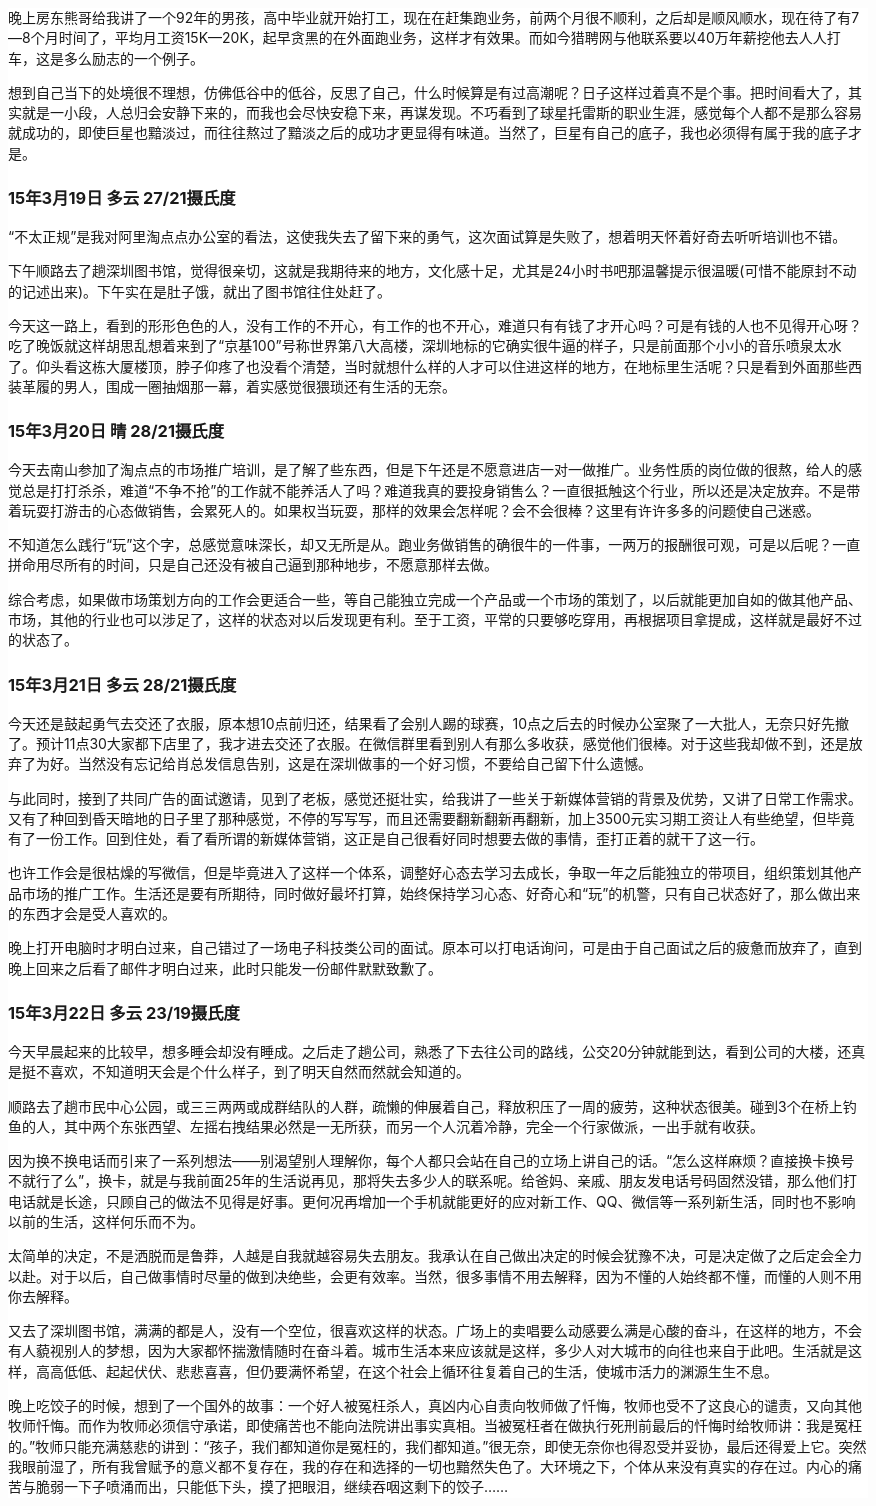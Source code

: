 晚上房东熊哥给我讲了一个92年的男孩，高中毕业就开始打工，现在在赶集跑业务，前两个月很不顺利，之后却是顺风顺水，现在待了有7—8个月时间了，平均月工资15K—20K，起早贪黑的在外面跑业务，这样才有效果。而如今猎聘网与他联系要以40万年薪挖他去人人打车，这是多么励志的一个例子。

想到自己当下的处境很不理想，仿佛低谷中的低谷，反思了自己，什么时候算是有过高潮呢？日子这样过着真不是个事。把时间看大了，其实就是一小段，人总归会安静下来的，而我也会尽快安稳下来，再谋发现。不巧看到了球星托雷斯的职业生涯，感觉每个人都不是那么容易就成功的，即使巨星也黯淡过，而往往熬过了黯淡之后的成功才更显得有味道。当然了，巨星有自己的底子，我也必须得有属于我的底子才是。


### 15年3月19日 多云 27/21摄氏度

“不太正规”是我对阿里淘点点办公室的看法，这使我失去了留下来的勇气，这次面试算是失败了，想着明天怀着好奇去听听培训也不错。

下午顺路去了趟深圳图书馆，觉得很亲切，这就是我期待来的地方，文化感十足，尤其是24小时书吧那温馨提示很温暖(可惜不能原封不动的记述出来)。下午实在是肚子饿，就出了图书馆往住处赶了。

今天这一路上，看到的形形色色的人，没有工作的不开心，有工作的也不开心，难道只有有钱了才开心吗？可是有钱的人也不见得开心呀？吃了晚饭就这样胡思乱想着来到了“京基100”号称世界第八大高楼，深圳地标的它确实很牛逼的样子，只是前面那个小小的音乐喷泉太水了。仰头看这栋大厦楼顶，脖子仰疼了也没看个清楚，当时就想什么样的人才可以住进这样的地方，在地标里生活呢？只是看到外面那些西装革履的男人，围成一圈抽烟那一幕，着实感觉很猥琐还有生活的无奈。


### 15年3月20日 晴 28/21摄氏度

今天去南山参加了淘点点的市场推广培训，是了解了些东西，但是下午还是不愿意进店一对一做推广。业务性质的岗位做的很熬，给人的感觉总是打打杀杀，难道“不争不抢”的工作就不能养活人了吗？难道我真的要投身销售么？一直很抵触这个行业，所以还是决定放弃。不是带着玩耍打游击的心态做销售，会累死人的。如果权当玩耍，那样的效果会怎样呢？会不会很棒？这里有许许多多的问题使自己迷惑。

不知道怎么践行“玩”这个字，总感觉意味深长，却又无所是从。跑业务做销售的确很牛的一件事，一两万的报酬很可观，可是以后呢？一直拼命用尽所有的时间，只是自己还没有被自己逼到那种地步，不愿意那样去做。

综合考虑，如果做市场策划方向的工作会更适合一些，等自己能独立完成一个产品或一个市场的策划了，以后就能更加自如的做其他产品、市场，其他的行业也可以涉足了，这样的状态对以后发现更有利。至于工资，平常的只要够吃穿用，再根据项目拿提成，这样就是最好不过的状态了。


### 15年3月21日 多云 28/21摄氏度

今天还是鼓起勇气去交还了衣服，原本想10点前归还，结果看了会别人踢的球赛，10点之后去的时候办公室聚了一大批人，无奈只好先撤了。预计11点30大家都下店里了，我才进去交还了衣服。在微信群里看到别人有那么多收获，感觉他们很棒。对于这些我却做不到，还是放弃了为好。当然没有忘记给肖总发信息告别，这是在深圳做事的一个好习惯，不要给自己留下什么遗憾。

与此同时，接到了共同广告的面试邀请，见到了老板，感觉还挺壮实，给我讲了一些关于新媒体营销的背景及优势，又讲了日常工作需求。又有了种回到昏天暗地的日子里了那种感觉，不停的写写写，而且还需要翻新翻新再翻新，加上3500元实习期工资让人有些绝望，但毕竟有了一份工作。回到住处，看了看所谓的新媒体营销，这正是自己很看好同时想要去做的事情，歪打正着的就干了这一行。

也许工作会是很枯燥的写微信，但是毕竟进入了这样一个体系，调整好心态去学习去成长，争取一年之后能独立的带项目，组织策划其他产品市场的推广工作。生活还是要有所期待，同时做好最坏打算，始终保持学习心态、好奇心和“玩”的机警，只有自己状态好了，那么做出来的东西才会是受人喜欢的。

晚上打开电脑时才明白过来，自己错过了一场电子科技类公司的面试。原本可以打电话询问，可是由于自己面试之后的疲惫而放弃了，直到晚上回来之后看了邮件才明白过来，此时只能发一份邮件默默致歉了。


### 15年3月22日 多云 23/19摄氏度

今天早晨起来的比较早，想多睡会却没有睡成。之后走了趟公司，熟悉了下去往公司的路线，公交20分钟就能到达，看到公司的大楼，还真是挺不喜欢，不知道明天会是个什么样子，到了明天自然而然就会知道的。

顺路去了趟市民中心公园，或三三两两或成群结队的人群，疏懒的伸展着自己，释放积压了一周的疲劳，这种状态很美。碰到3个在桥上钓鱼的人，其中两个东张西望、左摇右拽结果必然是一无所获，而另一个人沉着冷静，完全一个行家做派，一出手就有收获。

因为换不换电话而引来了一系列想法——别渴望别人理解你，每个人都只会站在自己的立场上讲自己的话。“怎么这样麻烦？直接换卡换号不就行了么”，换卡，就是与我前面25年的生活说再见，那将失去多少人的联系呢。给爸妈、亲戚、朋友发电话号码固然没错，那么他们打电话就是长途，只顾自己的做法不见得是好事。更何况再增加一个手机就能更好的应对新工作、QQ、微信等一系列新生活，同时也不影响以前的生活，这样何乐而不为。

太简单的决定，不是洒脱而是鲁莽，人越是自我就越容易失去朋友。我承认在自己做出决定的时候会犹豫不决，可是决定做了之后定会全力以赴。对于以后，自己做事情时尽量的做到决绝些，会更有效率。当然，很多事情不用去解释，因为不懂的人始终都不懂，而懂的人则不用你去解释。

又去了深圳图书馆，满满的都是人，没有一个空位，很喜欢这样的状态。广场上的卖唱要么动感要么满是心酸的奋斗，在这样的地方，不会有人藐视别人的梦想，因为大家都怀揣激情随时在奋斗着。城市生活本来应该就是这样，多少人对大城市的向往也来自于此吧。生活就是这样，高高低低、起起伏伏、悲悲喜喜，但仍要满怀希望，在这个社会上循环往复着自己的生活，使城市活力的渊源生生不息。

晚上吃饺子的时候，想到了一个国外的故事：一个好人被冤枉杀人，真凶内心自责向牧师做了忏悔，牧师也受不了这良心的谴责，又向其他牧师忏悔。而作为牧师必须信守承诺，即使痛苦也不能向法院讲出事实真相。当被冤枉者在做执行死刑前最后的忏悔时给牧师讲：我是冤枉的。”牧师只能充满慈悲的讲到：“孩子，我们都知道你是冤枉的，我们都知道。”很无奈，即使无奈你也得忍受并妥协，最后还得爱上它。突然我眼前湿了，所有我曾赋予的意义都不复存在，我的存在和选择的一切也黯然失色了。大环境之下，个体从来没有真实的存在过。内心的痛苦与脆弱一下子喷涌而出，只能低下头，摸了把眼泪，继续吞咽这剩下的饺子……
